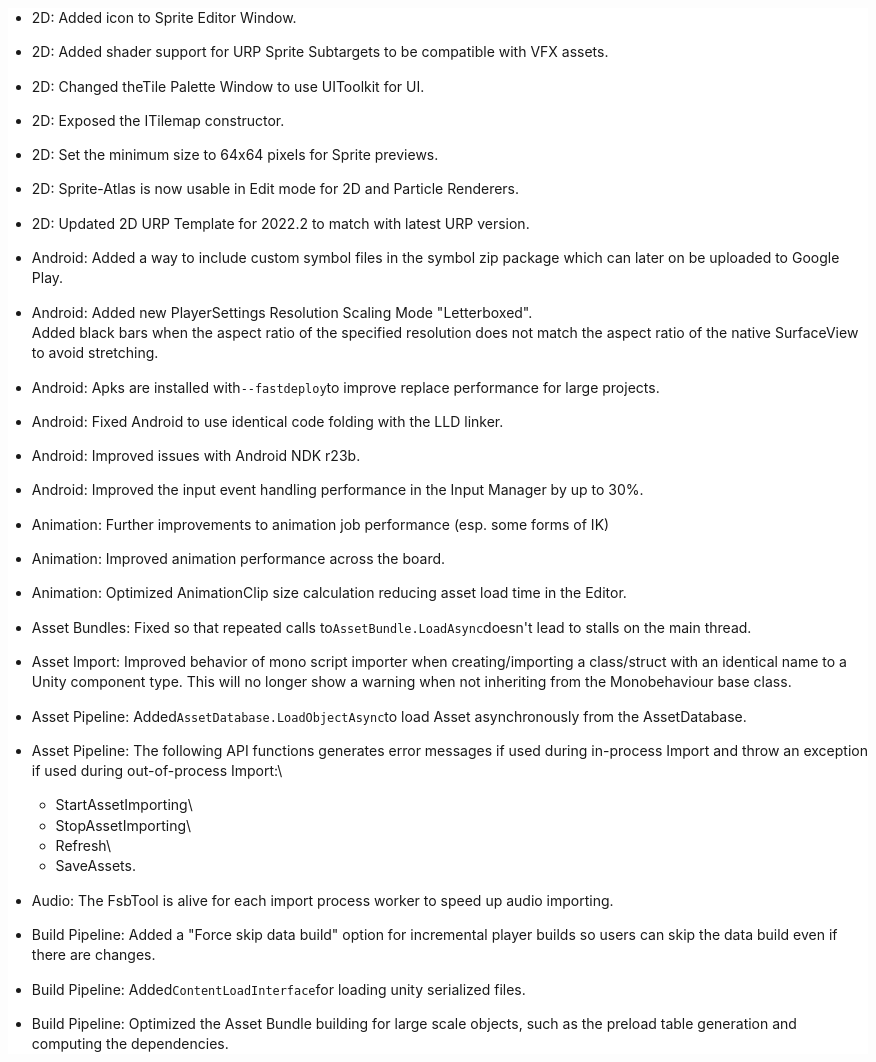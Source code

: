 -   2D: Added icon to Sprite Editor Window.

-   2D: Added shader support for URP Sprite Subtargets to be compatible with VFX assets.

-   2D: Changed theTile Palette Window to use UIToolkit for UI.

-   2D: Exposed the ITilemap constructor.

-   2D: Set the minimum size to 64x64 pixels for Sprite previews.

-   2D: Sprite-Atlas is now usable in Edit mode for 2D and Particle Renderers.

-   2D: Updated 2D URP Template for 2022.2 to match with latest URP version.

-   Android: Added a way to include custom symbol files in the symbol zip package which can later on be uploaded to Google Play.

-   Android: Added new PlayerSettings Resolution Scaling Mode \"Letterboxed\".\
    Added black bars when the aspect ratio of the specified resolution does not match the aspect ratio of the native SurfaceView to avoid stretching.

-   Android: Apks are installed with` --fastdeploy `to improve replace performance for large projects.

-   Android: Fixed Android to use identical code folding with the LLD linker.

-   Android: Improved issues with Android NDK r23b.

-   Android: Improved the input event handling performance in the Input Manager by up to 30%.

-   Animation: Further improvements to animation job performance (esp. some forms of IK)

-   Animation: Improved animation performance across the board.

-   Animation: Optimized AnimationClip size calculation reducing asset load time in the Editor.

-   Asset Bundles: Fixed so that repeated calls to` AssetBundle.LoadAsync `doesn\'t lead to stalls on the main thread.

-   Asset Import: Improved behavior of mono script importer when creating/importing a class/struct with an identical name to a Unity component type. This will no longer show a warning when not inheriting from the Monobehaviour base class.

-   Asset Pipeline: Added` AssetDatabase.LoadObjectAsync `to load Asset asynchronously from the AssetDatabase.

-   Asset Pipeline: The following API functions generates error messages if used during in-process Import and throw an exception if used during out-of-process Import:\

    -   StartAssetImporting\
    -   StopAssetImporting\
    -   Refresh\
    -   SaveAssets.

-   Audio: The FsbTool is alive for each import process worker to speed up audio importing.

-   Build Pipeline: Added a \"Force skip data build\" option for incremental player builds so users can skip the data build even if there are changes.

-   Build Pipeline: Added` ContentLoadInterface `for loading unity serialized files.

-   Build Pipeline: Optimized the Asset Bundle building for large scale objects, such as the preload table generation and computing the dependencies.
